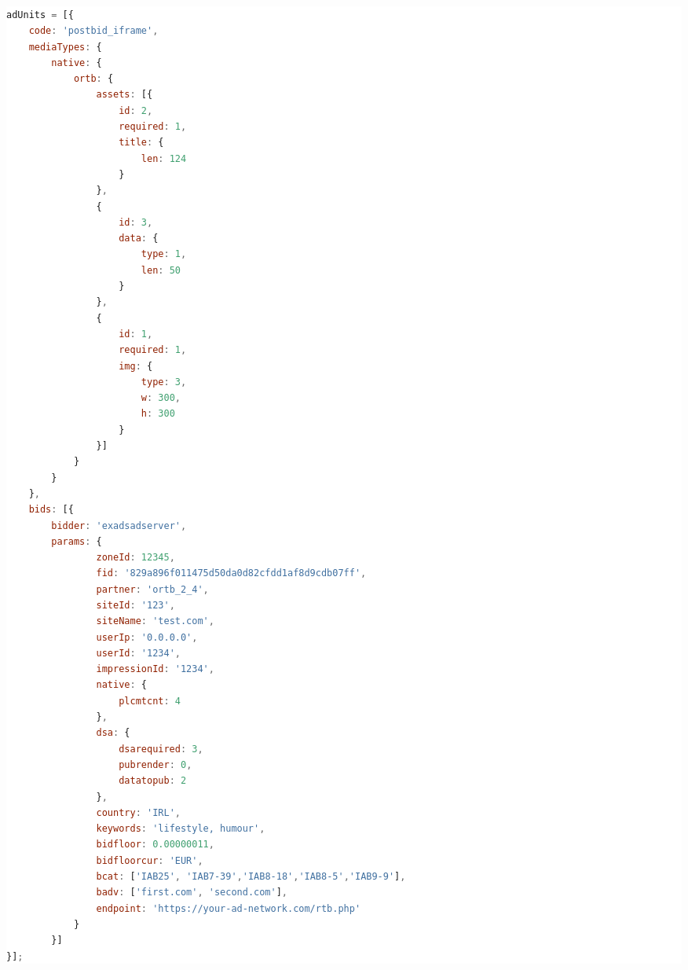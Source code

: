 ```javascript
adUnits = [{
    code: 'postbid_iframe',
    mediaTypes: {
        native: {
            ortb: {
                assets: [{
                    id: 2,
                    required: 1,
                    title: {
                        len: 124
                    }
                },
                {
                    id: 3,
                    data: {
                        type: 1,
                        len: 50
                    }
                },
                {
                    id: 1,
                    required: 1,
                    img: {
                        type: 3,
                        w: 300,
                        h: 300
                    }
                }]
            }
        }
    },
    bids: [{
        bidder: 'exadsadserver',
        params: {
                zoneId: 12345,
                fid: '829a896f011475d50da0d82cfdd1af8d9cdb07ff',
                partner: 'ortb_2_4',
                siteId: '123',
                siteName: 'test.com',
                userIp: '0.0.0.0',
                userId: '1234',
                impressionId: '1234',
                native: {
                    plcmtcnt: 4
                },
                dsa: {
                    dsarequired: 3, 
                    pubrender: 0,
                    datatopub: 2
                },
                country: 'IRL',
                keywords: 'lifestyle, humour',
                bidfloor: 0.00000011,
                bidfloorcur: 'EUR',
                bcat: ['IAB25', 'IAB7-39','IAB8-18','IAB8-5','IAB9-9'],
                badv: ['first.com', 'second.com'],                
                endpoint: 'https://your-ad-network.com/rtb.php'
            }
        }]
}];
```